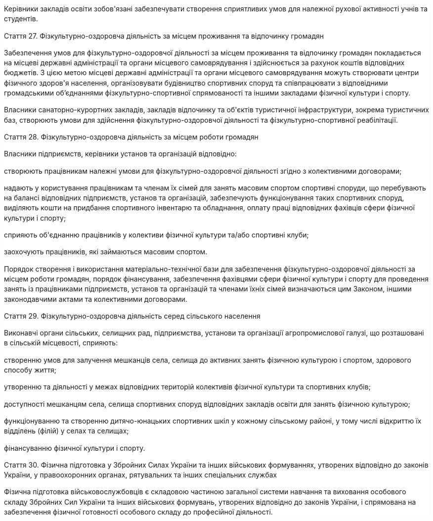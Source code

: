 Керівники закладів освіти зобов'язані забезпечувати створення сприятливих умов для належної рухової активності учнів та студентів.

Стаття 27. Фізкультурно-оздоровча діяльність за місцем проживання та відпочинку громадян

Забезпечення умов для фізкультурно-оздоровчої діяльності за місцем проживання та відпочинку громадян покладається на місцеві державні адміністрації та органи місцевого самоврядування і здійснюється за рахунок коштів відповідних бюджетів. З цією метою місцеві державні адміністрації та органи місцевого самоврядування можуть створювати центри фізичного здоров'я населення, організовувати будівництво спортивних споруд та співпрацювати з відповідними громадськими об’єднаннями фізкультурно-спортивної спрямованості та іншими закладами фізичної культури і спорту.

Власники санаторно-курортних закладів, закладів відпочинку та об'єктів туристичної інфраструктури, зокрема туристичних баз, створюють умови для здійснення фізкультурно-оздоровчої діяльності та фізкультурно-спортивної реабілітації.

Стаття 28. Фізкультурно-оздоровча діяльність за місцем роботи громадян

Власники підприємств, керівники установ та організацій відповідно:

створюють працівникам належні умови для фізкультурно-оздоровчої діяльності згідно з колективними договорами;

надають у користування працівникам та членам їх сімей для занять масовим спортом спортивні споруди, що перебувають на балансі відповідних підприємств, установ та організацій, забезпечують функціонування таких спортивних споруд, виділяють кошти на придбання спортивного інвентарю та обладнання, оплату праці відповідних фахівців сфери фізичної культури і спорту;

сприяють об'єднанню працівників у колективи фізичної культури та/або спортивні клуби;

заохочують працівників, які займаються масовим спортом.

Порядок створення і використання матеріально-технічної бази для забезпечення фізкультурно-оздоровчої діяльності за місцем роботи громадян, порядок фінансування, забезпечення фахівцями сфери фізичної культури і спорту для проведення занять із працівниками підприємств, установ та організацій та членами їхніх сімей визначаються цим Законом, іншими законодавчими актами та колективними договорами.

Стаття 29. Фізкультурно-оздоровча діяльність серед сільського населення

Виконавчі органи сільських, селищних рад, підприємства, установи та організації агропромислової галузі, що розташовані в сільській місцевості, сприяють:

створенню умов для залучення мешканців села, селища до активних занять фізичною культурою і спортом, здорового способу життя;

утворенню та діяльності у межах відповідних територій колективів фізичної культури та спортивних клубів;

доступності мешканцям села, селища спортивних споруд відповідних закладів освіти для занять фізичною культурою;

функціонуванню та створенню дитячо-юнацьких спортивних шкіл у кожному сільському районі, у тому числі відкриттю їх відділень (філій) у селах та селищах;

фінансуванню фізичної культури і спорту.

Стаття 30. Фізична підготовка у Збройних Силах України та інших військових формуваннях, утворених відповідно до законів України, у правоохоронних органах, рятувальних та інших спеціальних службах

Фізична підготовка військовослужбовців є складовою частиною загальної системи навчання та виховання особового складу Збройних Сил України та інших військових формувань, утворених відповідно до законів України, і спрямована на забезпечення фізичної готовності особового складу до професійної діяльності.
